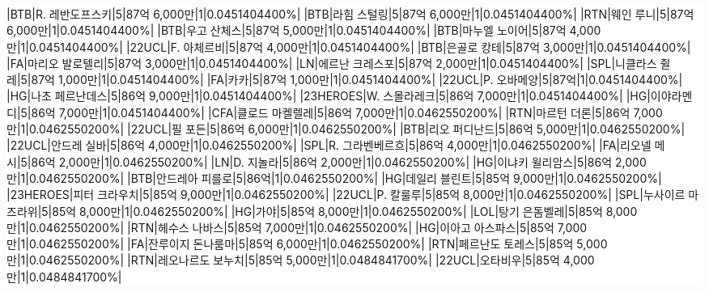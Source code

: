 |BTB|R. 레반도프스키|5|87억 6,000만|1|0.0451404400%|
|BTB|라힘 스털링|5|87억 6,000만|1|0.0451404400%|
|RTN|웨인 루니|5|87억 6,000만|1|0.0451404400%|
|BTB|우고 산체스|5|87억 5,000만|1|0.0451404400%|
|BTB|마누엘 노이어|5|87억 4,000만|1|0.0451404400%|
|22UCL|F. 아체르비|5|87억 4,000만|1|0.0451404400%|
|BTB|은골로 캉테|5|87억 3,000만|1|0.0451404400%|
|FA|마리오 발로텔리|5|87억 3,000만|1|0.0451404400%|
|LN|에르난 크레스포|5|87억 2,000만|1|0.0451404400%|
|SPL|니클라스 쥘레|5|87억 1,000만|1|0.0451404400%|
|FA|카카|5|87억 1,000만|1|0.0451404400%|
|22UCL|P. 오바메양|5|87억|1|0.0451404400%|
|HG|나초 페르난데스|5|86억 9,000만|1|0.0451404400%|
|23HEROES|W. 스몰라레크|5|86억 7,000만|1|0.0451404400%|
|HG|이야라멘디|5|86억 7,000만|1|0.0451404400%|
|CFA|클로드 마켈렐레|5|86억 7,000만|1|0.0462550200%|
|RTN|마르턴 더론|5|86억 7,000만|1|0.0462550200%|
|22UCL|필 포든|5|86억 6,000만|1|0.0462550200%|
|BTB|리오 퍼디난드|5|86억 5,000만|1|0.0462550200%|
|22UCL|안드레 실바|5|86억 4,000만|1|0.0462550200%|
|SPL|R. 그라벤베르흐|5|86억 4,000만|1|0.0462550200%|
|FA|리오넬 메시|5|86억 2,000만|1|0.0462550200%|
|LN|D. 지놀라|5|86억 2,000만|1|0.0462550200%|
|HG|이냐키 윌리암스|5|86억 2,000만|1|0.0462550200%|
|BTB|안드레아 피를로|5|86억|1|0.0462550200%|
|HG|데일리 블린트|5|85억 9,000만|1|0.0462550200%|
|23HEROES|피터 크라우치|5|85억 9,000만|1|0.0462550200%|
|22UCL|P. 칼룰루|5|85억 8,000만|1|0.0462550200%|
|SPL|누사이르 마즈라위|5|85억 8,000만|1|0.0462550200%|
|HG|가야|5|85억 8,000만|1|0.0462550200%|
|LOL|탕기 은돔벨레|5|85억 8,000만|1|0.0462550200%|
|RTN|헤수스 나바스|5|85억 7,000만|1|0.0462550200%|
|HG|이아고 아스파스|5|85억 7,000만|1|0.0462550200%|
|FA|잔루이지 돈나룸마|5|85억 6,000만|1|0.0462550200%|
|RTN|페르난도 토레스|5|85억 5,000만|1|0.0462550200%|
|RTN|레오나르도 보누치|5|85억 5,000만|1|0.0484841700%|
|22UCL|오타비우|5|85억 4,000만|1|0.0484841700%|
